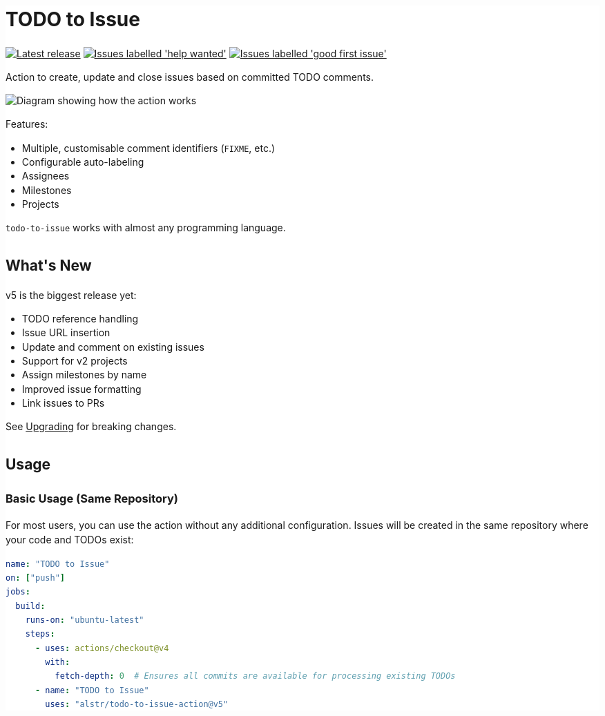 # TODO to Issue

<p>
    <a href="https://github.com/alstr/todo-to-issue-action/releases"><img alt="Latest release" src="https://img.shields.io/github/v/release/alstr/todo-to-issue-action"></a>
    <a href="https://github.com/alstr/todo-to-issue-action/issues?q=is%3Aopen+is%3Aissue+label%3A%22help+wanted%22"><img alt="Issues labelled 'help wanted'" src="https://img.shields.io/github/issues/alstr/todo-to-issue-action/help%20wanted"></a>
    <a href="https://github.com/alstr/todo-to-issue-action/issues?q=is%3Aopen+is%3Aissue+label%3A%22good+first+issue%22"><img alt="Issues labelled 'good first issue'" src="https://img.shields.io/github/issues/alstr/todo-to-issue-action/good%20first%20issue"></a>
</p>

Action to create, update and close issues based on committed TODO comments.

![Diagram showing how the action works](diagram.png)

Features:

* Multiple, customisable comment identifiers (`FIXME`, etc.)
* Configurable auto-labeling
* Assignees
* Milestones
* Projects

`todo-to-issue` works with almost any programming language.

## What's New

v5 is the biggest release yet:

* TODO reference handling
* Issue URL insertion
* Update and comment on existing issues
* Support for v2 projects
* Assign milestones by name
* Improved issue formatting
* Link issues to PRs

See [Upgrading](#upgrading) for breaking changes.

## Usage

### Basic Usage (Same Repository)

For most users, you can use the action without any additional configuration. Issues will be created in the same repository where your code and TODOs exist:

```yaml
name: "TODO to Issue"
on: ["push"]
jobs:
  build:
    runs-on: "ubuntu-latest"
    steps:
      - uses: actions/checkout@v4
        with:
          fetch-depth: 0  # Ensures all commits are available for processing existing TODOs
      - name: "TODO to Issue"
        uses: "alstr/todo-to-issue-action@v5"
```
